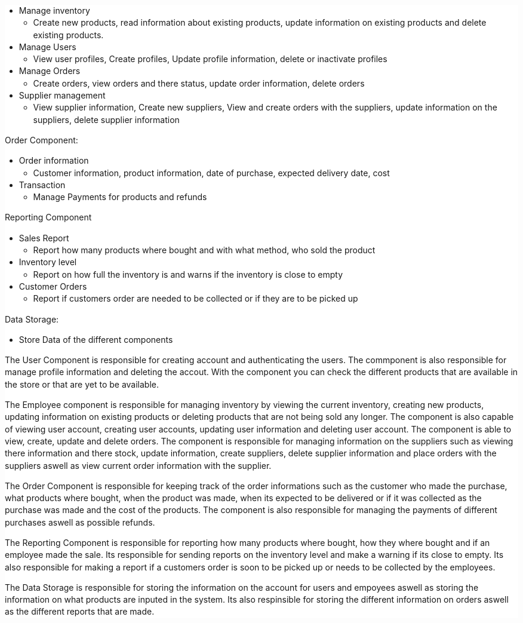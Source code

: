 
- Manage inventory
    * Create new products, read information about existing products, update information on existing products and delete existing products.
- Manage Users
    * View user profiles, Create profiles, Update profile information, delete or inactivate profiles
- Manage Orders
    * Create orders, view orders and there status, update order information, delete orders
- Supplier management
    * View supplier information, Create new suppliers, View and create orders with the suppliers, update information on the suppliers, delete supplier information

Order Component:

- Order information
    * Customer information, product information, date of purchase, expected delivery date, cost
- Transaction
    * Manage Payments for products and refunds

Reporting Component

- Sales Report
    * Report how many products where bought and with what method, who sold the product
- Inventory level
    * Report on how full the inventory is and warns if the inventory is close to empty
- Customer Orders
    * Report if customers order are needed to be collected or if they are to be picked up

Data Storage:

- Store Data of the different components

The User Component is responsible for creating account and authenticating the users. The commponent is also responsible for manage profile information and deleting the accout. With the component you can check the different products that are available in the store or that are yet to be available.

The Employee component is responsible for managing inventory by viewing the current inventory, creating new products, updating information on existing products or deleting products that are not being sold any longer. The component is also capable of viewing user account, creating user accounts, updating user information and deleting user account. The component is able to view, create, update and delete orders. The component is responsible for managing information on the suppliers such as viewing there information and there stock, update information, create suppliers, delete supplier information and place orders with the suppliers aswell as view current order information with the supplier.

The Order Component is responsible for keeping track of the order informations such as the customer who made the purchase, what products where bought, when the product was made, when its expected to be delivered or if it was collected as the purchase was made and the cost of the products. The component is also responsible for managing the payments of different purchases aswell as possible refunds.

The Reporting Component is responsible for reporting how many products where bought, how they where bought and if an employee made the sale. Its responsible for sending reports on the inventory level and make a warning if its close to empty. Its also responsible for making a report if a customers order is soon to be picked up or needs to be collected by the employees.

The Data Storage is responsible for storing the information on the account for users and empoyees aswell as storing the information on what products are inputed in the system. Its also respinsible for storing the different information on orders aswell as the different reports that are made. 
